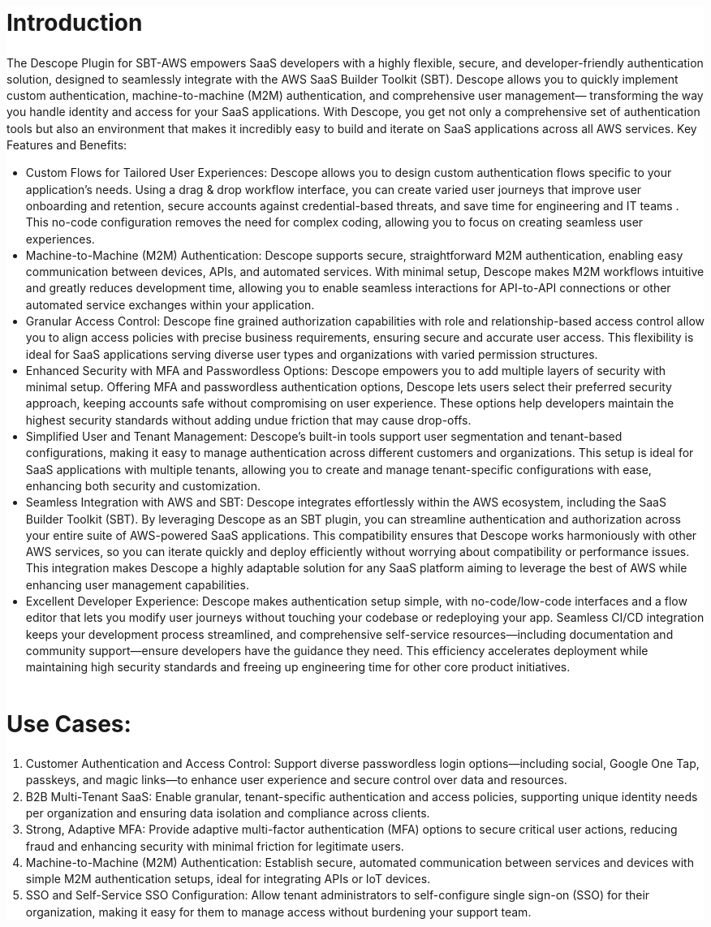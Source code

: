 # Introduction

The Descope Plugin for SBT-AWS empowers SaaS developers with a highly flexible, secure, and developer-friendly authentication solution, designed to seamlessly integrate with the AWS SaaS Builder Toolkit (SBT). Descope allows you to quickly implement custom authentication, machine-to-machine (M2M) authentication, and comprehensive user management— transforming the way you handle identity and access for your SaaS applications. With Descope, you get not only a comprehensive set of authentication tools but also an environment that makes it incredibly easy to build and iterate on SaaS applications across all AWS services. Key Features and Benefits:

* Custom Flows for Tailored User Experiences: Descope allows you to design custom authentication flows specific to your application’s needs. Using a drag & drop workflow interface, you can create varied user journeys that improve user onboarding and retention, secure accounts against credential-based threats, and save time for engineering and IT teams . This no-code configuration removes the need for complex coding, allowing you to focus on creating seamless user experiences.
* Machine-to-Machine (M2M) Authentication: Descope supports secure, straightforward M2M authentication, enabling easy communication between devices, APIs, and automated services. With minimal setup, Descope makes M2M workflows intuitive and greatly reduces development time, allowing you to enable seamless interactions for API-to-API connections or other automated service exchanges within your application.
* Granular Access Control: Descope fine grained authorization capabilities with role and relationship-based access control allow you to align access policies with precise business requirements, ensuring secure and accurate user access. This flexibility is ideal for SaaS applications serving diverse user types and organizations with varied permission structures.
* Enhanced Security with MFA and Passwordless Options: Descope empowers you to add multiple layers of security with minimal setup. Offering MFA and passwordless authentication options, Descope lets users select their preferred security approach, keeping accounts safe without compromising on user experience. These options help developers maintain the highest security standards without adding undue friction that may cause drop-offs.
* Simplified User and Tenant Management: Descope’s built-in tools support user segmentation and tenant-based configurations, making it easy to manage authentication across different customers and organizations. This setup is ideal for SaaS applications with multiple tenants, allowing you to create and manage tenant-specific configurations with ease, enhancing both security and customization.
* Seamless Integration with AWS and SBT: Descope integrates effortlessly within the AWS ecosystem, including the SaaS Builder Toolkit (SBT). By leveraging Descope as an SBT plugin, you can streamline authentication and authorization across your entire suite of AWS-powered SaaS applications. This compatibility ensures that Descope works harmoniously with other AWS services, so you can iterate quickly and deploy efficiently without worrying about compatibility or performance issues. This integration makes Descope a highly adaptable solution for any SaaS platform aiming to leverage the best of AWS while enhancing user management capabilities.
* Excellent Developer Experience: Descope makes authentication setup simple, with no-code/low-code interfaces and a flow editor that lets you modify user journeys without touching your codebase or redeploying your app. Seamless CI/CD integration keeps your development process streamlined, and comprehensive self-service resources—including documentation and community support—ensure developers have the guidance they need. This efficiency accelerates deployment while maintaining high security standards and freeing up engineering time for other core product initiatives.

# Use Cases:

1. Customer Authentication and Access Control: Support diverse passwordless login options—including social, Google One Tap, passkeys, and magic links—to enhance user experience and secure control over data and resources.
2. B2B Multi-Tenant SaaS: Enable granular, tenant-specific authentication and access policies, supporting unique identity needs per organization and ensuring data isolation and compliance across clients.
3. Strong, Adaptive MFA: Provide adaptive multi-factor authentication (MFA) options to secure critical user actions, reducing fraud and enhancing security with minimal friction for legitimate users.
4. Machine-to-Machine (M2M) Authentication: Establish secure, automated communication between services and devices with simple M2M authentication setups, ideal for integrating APIs or IoT devices.
5. SSO and Self-Service SSO Configuration: Allow tenant administrators to self-configure single sign-on (SSO) for their organization, making it easy for them to manage access without burdening your support team.
